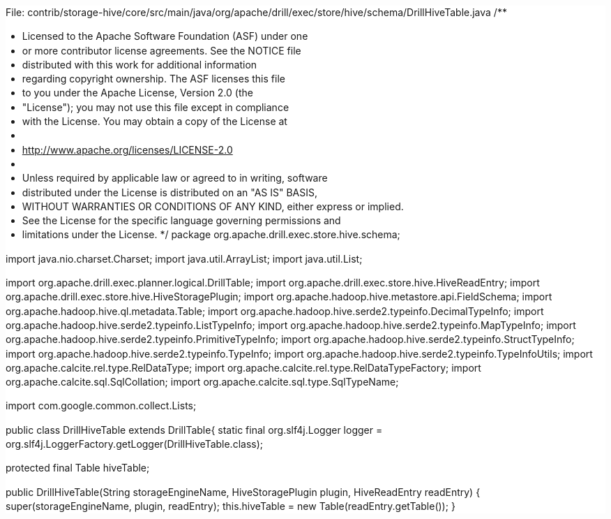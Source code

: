 
File: contrib/storage-hive/core/src/main/java/org/apache/drill/exec/store/hive/schema/DrillHiveTable.java
/**
 * Licensed to the Apache Software Foundation (ASF) under one
 * or more contributor license agreements.  See the NOTICE file
 * distributed with this work for additional information
 * regarding copyright ownership.  The ASF licenses this file
 * to you under the Apache License, Version 2.0 (the
 * "License"); you may not use this file except in compliance
 * with the License.  You may obtain a copy of the License at
 *
 * http://www.apache.org/licenses/LICENSE-2.0
 *
 * Unless required by applicable law or agreed to in writing, software
 * distributed under the License is distributed on an "AS IS" BASIS,
 * WITHOUT WARRANTIES OR CONDITIONS OF ANY KIND, either express or implied.
 * See the License for the specific language governing permissions and
 * limitations under the License.
 */
package org.apache.drill.exec.store.hive.schema;

import java.nio.charset.Charset;
import java.util.ArrayList;
import java.util.List;

import org.apache.drill.exec.planner.logical.DrillTable;
import org.apache.drill.exec.store.hive.HiveReadEntry;
import org.apache.drill.exec.store.hive.HiveStoragePlugin;
import org.apache.hadoop.hive.metastore.api.FieldSchema;
import org.apache.hadoop.hive.ql.metadata.Table;
import org.apache.hadoop.hive.serde2.typeinfo.DecimalTypeInfo;
import org.apache.hadoop.hive.serde2.typeinfo.ListTypeInfo;
import org.apache.hadoop.hive.serde2.typeinfo.MapTypeInfo;
import org.apache.hadoop.hive.serde2.typeinfo.PrimitiveTypeInfo;
import org.apache.hadoop.hive.serde2.typeinfo.StructTypeInfo;
import org.apache.hadoop.hive.serde2.typeinfo.TypeInfo;
import org.apache.hadoop.hive.serde2.typeinfo.TypeInfoUtils;
import org.apache.calcite.rel.type.RelDataType;
import org.apache.calcite.rel.type.RelDataTypeFactory;
import org.apache.calcite.sql.SqlCollation;
import org.apache.calcite.sql.type.SqlTypeName;

import com.google.common.collect.Lists;

public class DrillHiveTable extends DrillTable{
  static final org.slf4j.Logger logger = org.slf4j.LoggerFactory.getLogger(DrillHiveTable.class);

  protected final Table hiveTable;

  public DrillHiveTable(String storageEngineName, HiveStoragePlugin plugin, HiveReadEntry readEntry) {
    super(storageEngineName, plugin, readEntry);
    this.hiveTable = new Table(readEntry.getTable());
  }
